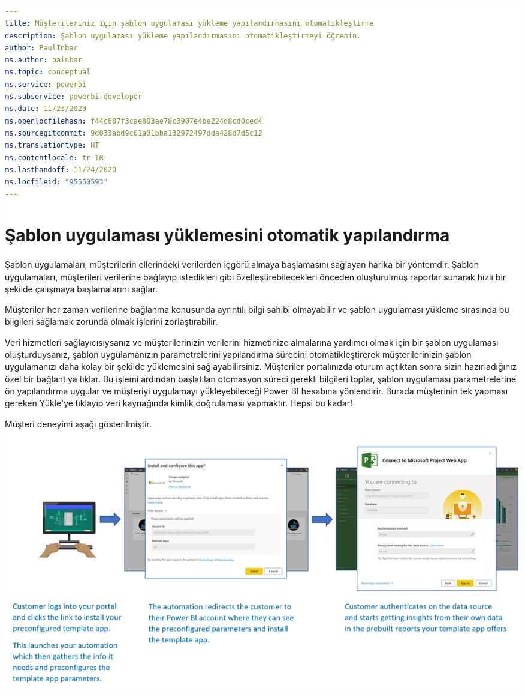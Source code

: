 ```yaml
---
title: Müşterileriniz için şablon uygulaması yükleme yapılandırmasını otomatikleştirme
description: Şablon uygulaması yükleme yapılandırmasını otomatikleştirmeyi öğrenin.
author: PaulInbar
ms.author: painbar
ms.topic: conceptual
ms.service: powerbi
ms.subservice: powerbi-developer
ms.date: 11/23/2020
ms.openlocfilehash: f44c687f3cae883ae78c3907e4be224d8cd0ced4
ms.sourcegitcommit: 9d033abd9c01a01bba132972497dda428d7d5c12
ms.translationtype: HT
ms.contentlocale: tr-TR
ms.lasthandoff: 11/24/2020
ms.locfileid: "95550593"
---
```

# <a name="automated-configuration-of-a-template-app-installation"></a>Şablon uygulaması yüklemesini otomatik yapılandırma

Şablon uygulamaları, müşterilerin ellerindeki verilerden içgörü almaya başlamasını sağlayan harika bir yöntemdir. Şablon uygulamaları, müşterileri verilerine bağlayıp istedikleri gibi özelleştirebilecekleri önceden oluşturulmuş raporlar sunarak hızlı bir şekilde çalışmaya başlamalarını sağlar.

Müşteriler her zaman verilerine bağlanma konusunda ayrıntılı bilgi sahibi olmayabilir ve şablon uygulaması yükleme sırasında bu bilgileri sağlamak zorunda olmak işlerini zorlaştırabilir.

Veri hizmetleri sağlayıcısıysanız ve müşterilerinizin verilerini hizmetinize almalarına yardımcı olmak için bir şablon uygulaması oluşturduysanız, şablon uygulamanızın parametrelerini yapılandırma sürecini otomatikleştirerek müşterilerinizin şablon uygulamanızı daha kolay bir şekilde yüklemesini sağlayabilirsiniz. Müşteriler portalınızda oturum açtıktan sonra sizin hazırladığınız özel bir bağlantıya tıklar. Bu işlemi ardından başlatılan otomasyon süreci gerekli bilgileri toplar, şablon uygulaması parametrelerine ön yapılandırma uygular ve müşteriyi uygulamayı yükleyebileceği Power BI hesabına yönlendirir. Burada müşterinin tek yapması gereken Yükle'ye tıklayıp veri kaynağında kimlik doğrulaması yapmaktır. Hepsi bu kadar! 

Müşteri deneyimi aşağı gösterilmiştir.

![Otomatik uygulama yükleme sürecindeki kullanıcı deneyimi.](media/template-apps-auto-install/high-level-flow.png)

